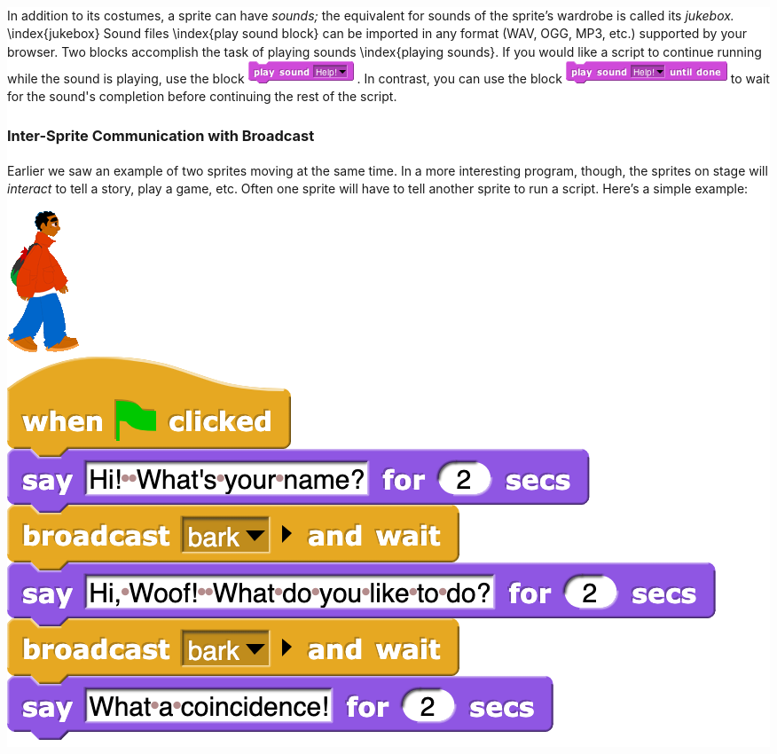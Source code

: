 In
addition to its costumes, a sprite can have *sounds;* the equivalent for
sounds of the sprite’s wardrobe is called its *jukebox.* \index{jukebox} 
Sound files \index{play sound block} can be imported in any format
(WAV, OGG, MP3, etc.) supported by your browser. Two blocks accomplish
the task of playing sounds \index{playing sounds}. If you would like a
script to continue running while the sound is playing, use the block ![image39.png](assets/image39.png) <a id="play sound"></a> .
In contrast, you can use the block ![image38.png](assets/image38.png) <a id="play sound until done"></a>  to wait for the sound's completion
before continuing the rest of the script. 

### Inter-Sprite Communication with Broadcast

Earlier we saw an example of two sprites moving at the same time. In a
more interesting program, though, the sprites on stage will *interact*
to tell a story, play a game, etc. Often one sprite will have to tell
another sprite to run a script. Here’s a simple example:

![image41.png](assets/image41.png)  ![image42.png](assets/image42.png) 